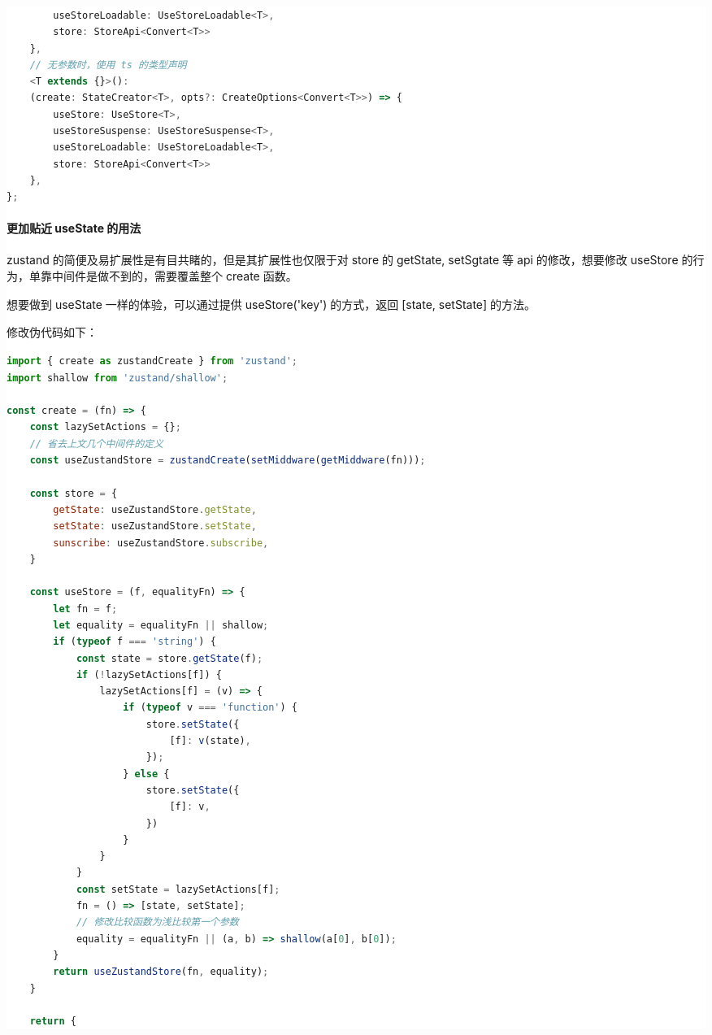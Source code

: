 ```ts
        useStoreLoadable: UseStoreLoadable<T>,
        store: StoreApi<Convert<T>>
    },
    // 无参数时，使用 ts 的类型声明
    <T extends {}>():
    (create: StateCreator<T>, opts?: CreateOptions<Convert<T>>) => {
        useStore: UseStore<T>,
        useStoreSuspense: UseStoreSuspense<T>,
        useStoreLoadable: UseStoreLoadable<T>,
        store: StoreApi<Convert<T>>
    },
};
```

#### 更加贴近 useState 的用法

zustand 的简便及易扩展性是有目共睹的，但是其扩展性也仅限于对 store 的 getState, setSgtate 等 api 的修改，想要修改 useStore 的行为，单靠中间件是做不到的，需要覆盖整个 create 函数。

想要做到 useState 一样的体验，可以通过提供 useStore('key') 的方式，返回 [state, setState] 的方法。

修改伪代码如下：

```js
import { create as zustandCreate } from 'zustand';
import shallow from 'zustand/shallow';

const create = (fn) => {
    const lazySetActions = {};
    // 省去上文几个中间件的定义
    const useZustandStore = zustandCreate(setMiddware(getMiddware(fn)));
    
    const store = {
        getState: useZustandStore.getState,
        setState: useZustandStore.setState,
        sunscribe: useZustandStore.subscribe,
    }

    const useStore = (f, equalityFn) => {
        let fn = f;
        let equality = equalityFn || shallow;
        if (typeof f === 'string') {
            const state = store.getState(f);
            if (!lazySetActions[f]) {
                lazySetActions[f] = (v) => {
                    if (typeof v === 'function') {
                        store.setState({
                            [f]: v(state),
                        });
                    } else {
                        store.setState({
                            [f]: v,
                        })
                    }
                }
            }
            const setState = lazySetActions[f];
            fn = () => [state, setState];
            // 修改比较函数为浅比较第一个参数
            equality = equalityFn || (a, b) => shallow(a[0], b[0]);
        }
        return useZustandStore(fn, equality);
    }
    
    return {
```